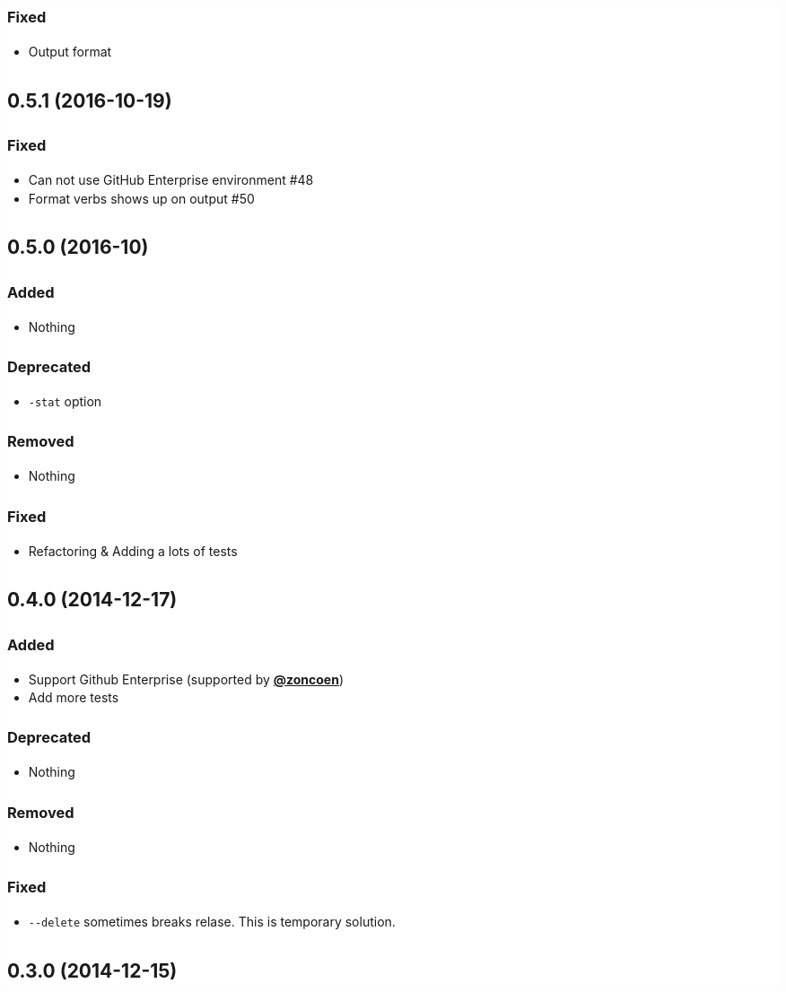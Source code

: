 ### Fixed

- Output format

## 0.5.1 (2016-10-19)

### Fixed

- Can not use GitHub Enterprise environment #48
- Format verbs shows up on output #50

## 0.5.0 (2016-10)

### Added

- Nothing

### Deprecated

- `-stat` option

### Removed

- Nothing

### Fixed

- Refactoring & Adding a lots of tests

## 0.4.0 (2014-12-17)

### Added

- Support Github Enterprise (supported by [**@zoncoen**](https://github.com/zoncoen))
- Add more tests

### Deprecated

- Nothing

### Removed

- Nothing

### Fixed

- `--delete` sometimes breaks relase. This is temporary solution.

## 0.3.0 (2014-12-15)
